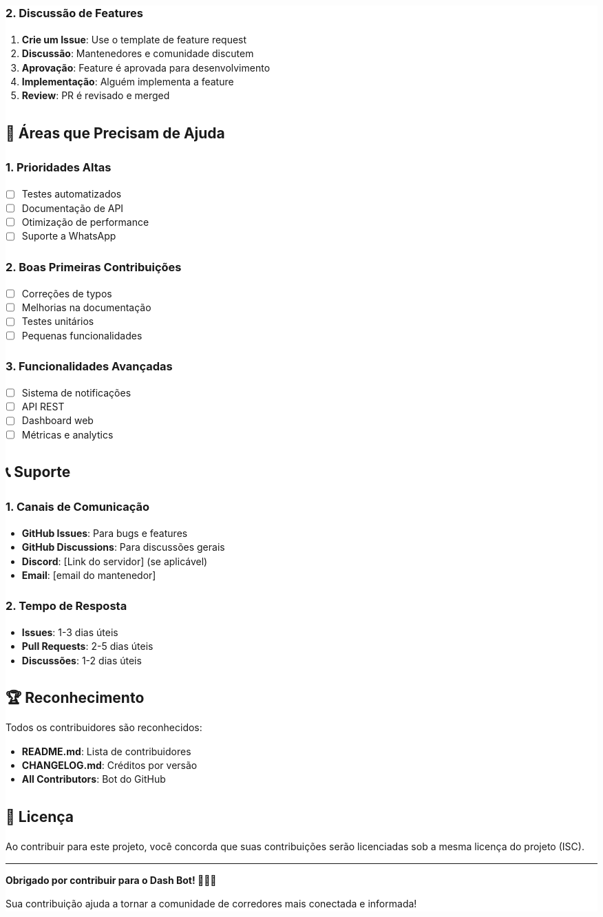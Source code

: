 ### 2. **Discussão de Features**

1. **Crie um Issue**: Use o template de feature request
2. **Discussão**: Mantenedores e comunidade discutem
3. **Aprovação**: Feature é aprovada para desenvolvimento
4. **Implementação**: Alguém implementa a feature
5. **Review**: PR é revisado e merged

## 🎯 Áreas que Precisam de Ajuda

### 1. **Prioridades Altas**

- [ ] Testes automatizados
- [ ] Documentação de API
- [ ] Otimização de performance
- [ ] Suporte a WhatsApp

### 2. **Boas Primeiras Contribuições**

- [ ] Correções de typos
- [ ] Melhorias na documentação
- [ ] Testes unitários
- [ ] Pequenas funcionalidades

### 3. **Funcionalidades Avançadas**

- [ ] Sistema de notificações
- [ ] API REST
- [ ] Dashboard web
- [ ] Métricas e analytics

## 📞 Suporte

### 1. **Canais de Comunicação**

- **GitHub Issues**: Para bugs e features
- **GitHub Discussions**: Para discussões gerais
- **Discord**: [Link do servidor] (se aplicável)
- **Email**: [email do mantenedor]

### 2. **Tempo de Resposta**

- **Issues**: 1-3 dias úteis
- **Pull Requests**: 2-5 dias úteis
- **Discussões**: 1-2 dias úteis

## 🏆 Reconhecimento

Todos os contribuidores são reconhecidos:

- **README.md**: Lista de contribuidores
- **CHANGELOG.md**: Créditos por versão
- **All Contributors**: Bot do GitHub

## 📄 Licença

Ao contribuir para este projeto, você concorda que suas contribuições serão licenciadas sob a mesma licença do projeto (ISC).

---

**Obrigado por contribuir para o Dash Bot! 🏃‍♂️💨**

Sua contribuição ajuda a tornar a comunidade de corredores mais conectada e informada!
